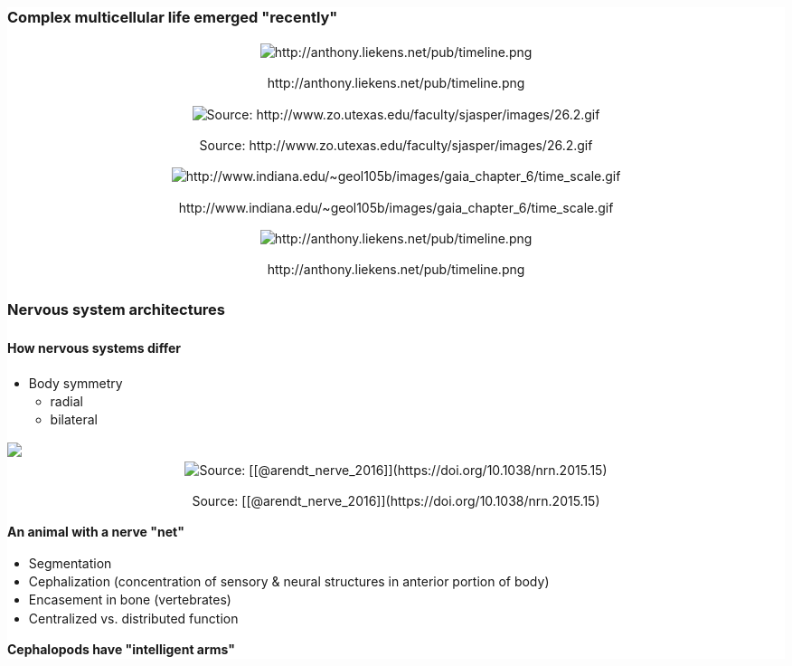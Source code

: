 ### Complex multicellular life emerged "recently"


<div class="figure" style="text-align: center">
<img src="http://anthony.liekens.net/pub/timeline.png" alt="http://anthony.liekens.net/pub/timeline.png" width="800px" />
<p class="caption">http://anthony.liekens.net/pub/timeline.png</p>
</div>

<div class="figure" style="text-align: center">
<img src="http://www.zo.utexas.edu/faculty/sjasper/images/26.2.gif" alt="Source: http://www.zo.utexas.edu/faculty/sjasper/images/26.2.gif" width="800px" />
<p class="caption">Source: http://www.zo.utexas.edu/faculty/sjasper/images/26.2.gif</p>
</div>

<div class="figure" style="text-align: center">
<img src="http://www.indiana.edu/~geol105b/images/gaia_chapter_6/time_scale.gif" alt="http://www.indiana.edu/~geol105b/images/gaia_chapter_6/time_scale.gif" width="800px" />
<p class="caption">http://www.indiana.edu/~geol105b/images/gaia_chapter_6/time_scale.gif</p>
</div>

<div class="figure" style="text-align: center">
<img src="http://anthony.liekens.net/pub/timeline.png" alt="http://anthony.liekens.net/pub/timeline.png" width="800px" />
<p class="caption">http://anthony.liekens.net/pub/timeline.png</p>
</div>

### Nervous system architectures

#### How nervous systems differ

- Body symmetry
    + radial
    + bilateral
    
<div class="centered">
<img src="https://media.nature.com/lw926/nature-assets/nrn/journal/v17/n1/images/nrn.2015.15-f1.jpg" height=500px>
</div>

<div class="figure" style="text-align: center">
<img src="https://media.nature.com/lw926/nature-assets/nrn/journal/v17/n1/images/nrn.2015.15-f1.jpg" alt="Source: [[@arendt_nerve_2016]](https://doi.org/10.1038/nrn.2015.15)" width="800px" />
<p class="caption">Source: [[@arendt_nerve_2016]](https://doi.org/10.1038/nrn.2015.15)</p>
</div>

**An animal with a nerve "net"**

<iframe width="600" height="800" src="https://www.youtube.com/embed/-UI531GMRTM" frameborder="0" allowfullscreen></iframe>

- Segmentation
- Cephalization (concentration of sensory & neural structures in anterior portion of body)
- Encasement in bone (vertebrates)
- Centralized vs. distributed function

**Cephalopods have "intelligent arms"**
